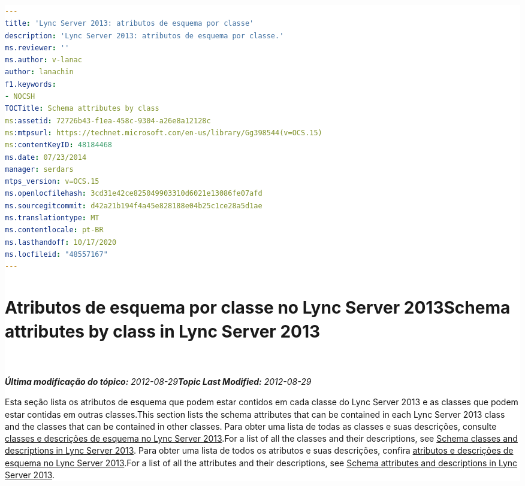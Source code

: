 ```yaml
---
title: 'Lync Server 2013: atributos de esquema por classe'
description: 'Lync Server 2013: atributos de esquema por classe.'
ms.reviewer: ''
ms.author: v-lanac
author: lanachin
f1.keywords:
- NOCSH
TOCTitle: Schema attributes by class
ms:assetid: 72726b43-f1ea-458c-9304-a26e8a12128c
ms:mtpsurl: https://technet.microsoft.com/en-us/library/Gg398544(v=OCS.15)
ms:contentKeyID: 48184468
ms.date: 07/23/2014
manager: serdars
mtps_version: v=OCS.15
ms.openlocfilehash: 3cd31e42ce825049903310d6021e13086fe07afd
ms.sourcegitcommit: d42a21b194f4a45e828188e04b25c1ce28a5d1ae
ms.translationtype: MT
ms.contentlocale: pt-BR
ms.lasthandoff: 10/17/2020
ms.locfileid: "48557167"
---
```

# <a name="schema-attributes-by-class-in-lync-server-2013"></a><span data-ttu-id="9a0c4-103">Atributos de esquema por classe no Lync Server 2013</span><span class="sxs-lookup"><span data-stu-id="9a0c4-103">Schema attributes by class in Lync Server 2013</span></span>

<div data-xmlns="http://www.w3.org/1999/xhtml">

<div class="topic" data-xmlns="http://www.w3.org/1999/xhtml" data-msxsl="urn:schemas-microsoft-com:xslt" data-cs="https://msdn.microsoft.com/">

<div data-asp="https://msdn2.microsoft.com/asp">



</div>

<div id="mainSection">

<div id="mainBody">

<span> </span>

<span data-ttu-id="9a0c4-104">_**Última modificação do tópico:** 2012-08-29_</span><span class="sxs-lookup"><span data-stu-id="9a0c4-104">_**Topic Last Modified:** 2012-08-29_</span></span>

<span data-ttu-id="9a0c4-105">Esta seção lista os atributos de esquema que podem estar contidos em cada classe do Lync Server 2013 e as classes que podem estar contidas em outras classes.</span><span class="sxs-lookup"><span data-stu-id="9a0c4-105">This section lists the schema attributes that can be contained in each Lync Server 2013 class and the classes that can be contained in other classes.</span></span> <span data-ttu-id="9a0c4-106">Para obter uma lista de todas as classes e suas descrições, consulte [classes e descrições de esquema no Lync Server 2013](lync-server-2013-schema-classes-and-descriptions.md).</span><span class="sxs-lookup"><span data-stu-id="9a0c4-106">For a list of all the classes and their descriptions, see [Schema classes and descriptions in Lync Server 2013](lync-server-2013-schema-classes-and-descriptions.md).</span></span> <span data-ttu-id="9a0c4-107">Para obter uma lista de todos os atributos e suas descrições, confira [atributos e descrições de esquema no Lync Server 2013](lync-server-2013-schema-attributes-and-descriptions.md).</span><span class="sxs-lookup"><span data-stu-id="9a0c4-107">For a list of all the attributes and their descriptions, see [Schema attributes and descriptions in Lync Server 2013](lync-server-2013-schema-attributes-and-descriptions.md).</span></span>

